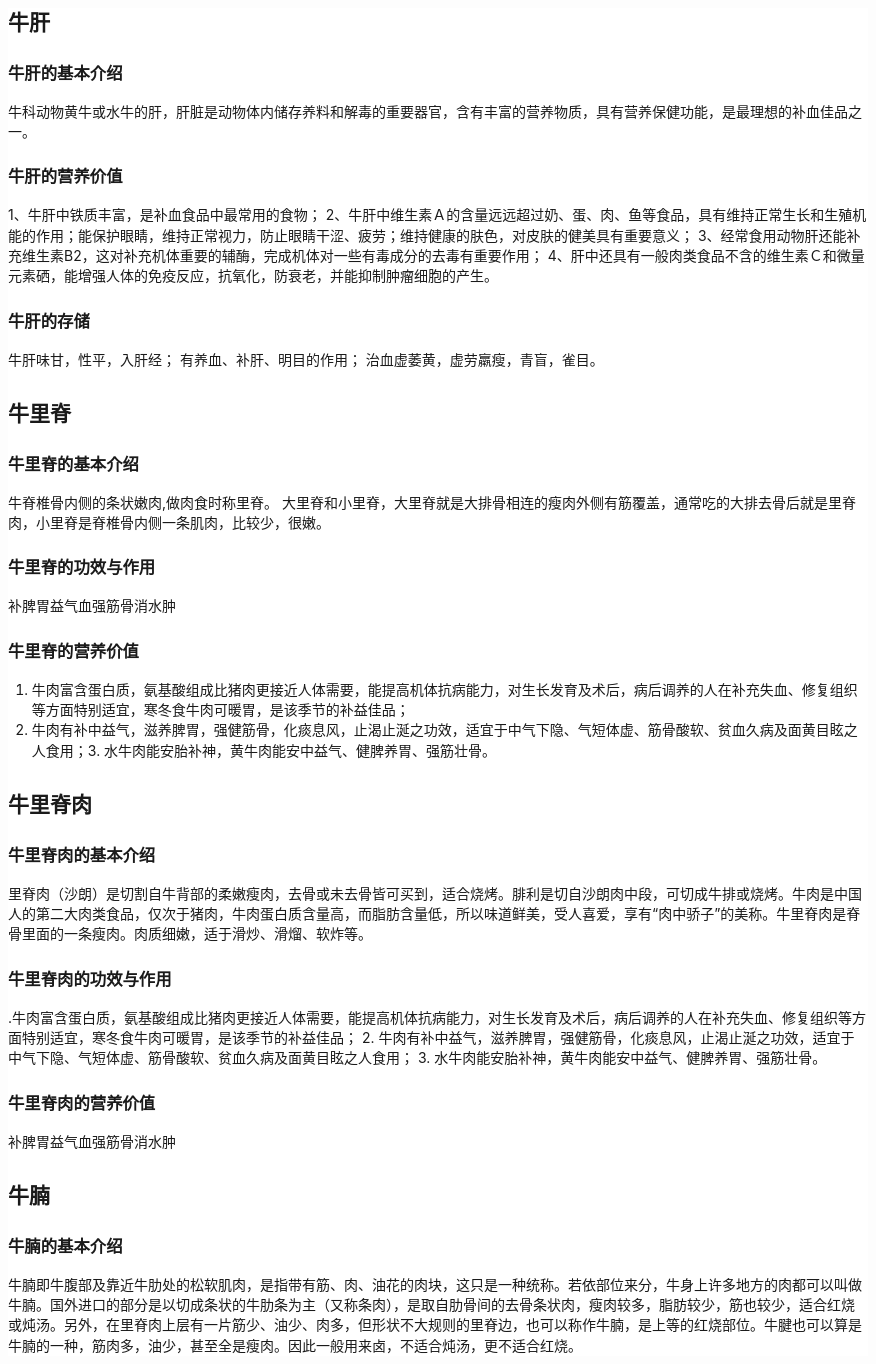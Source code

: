 
## 牛肝
### 牛肝的基本介绍
牛科动物黄牛或水牛的肝，肝脏是动物体内储存养料和解毒的重要器官，含有丰富的营养物质，具有营养保健功能，是最理想的补血佳品之一。


### 牛肝的营养价值
1、牛肝中铁质丰富，是补血食品中最常用的食物；
2、牛肝中维生素Ａ的含量远远超过奶、蛋、肉、鱼等食品，具有维持正常生长和生殖机能的作用；能保护眼睛，维持正常视力，防止眼睛干涩、疲劳；维持健康的肤色，对皮肤的健美具有重要意义；
3、经常食用动物肝还能补充维生素B2，这对补充机体重要的辅酶，完成机体对一些有毒成分的去毒有重要作用；
4、肝中还具有一般肉类食品不含的维生素Ｃ和微量元素硒，能增强人体的免疫反应，抗氧化，防衰老，并能抑制肿瘤细胞的产生。

### 牛肝的存储
牛肝味甘，性平，入肝经；
有养血、补肝、明目的作用；
治血虚萎黄，虚劳羸瘦，青盲，雀目。


## 牛里脊
### 牛里脊的基本介绍
牛脊椎骨内侧的条状嫩肉,做肉食时称里脊。
大里脊和小里脊，大里脊就是大排骨相连的瘦肉外侧有筋覆盖，通常吃的大排去骨后就是里脊肉，小里脊是脊椎骨内侧一条肌肉，比较少，很嫩。

### 牛里脊的功效与作用
补脾胃益气血强筋骨消水肿

### 牛里脊的营养价值
1. 牛肉富含蛋白质，氨基酸组成比猪肉更接近人体需要，能提高机体抗病能力，对生长发育及术后，病后调养的人在补充失血、修复组织等方面特别适宜，寒冬食牛肉可暖胃，是该季节的补益佳品；
2. 牛肉有补中益气，滋养脾胃，强健筋骨，化痰息风，止渴止涎之功效，适宜于中气下隐、气短体虚、筋骨酸软、贫血久病及面黄目眩之人食用；3. 水牛肉能安胎补神，黄牛肉能安中益气、健脾养胃、强筋壮骨。


## 牛里脊肉
### 牛里脊肉的基本介绍
里脊肉（沙朗）是切割自牛背部的柔嫩瘦肉，去骨或未去骨皆可买到，适合烧烤。腓利是切自沙朗肉中段，可切成牛排或烧烤。牛肉是中国人的第二大肉类食品，仅次于猪肉，牛肉蛋白质含量高，而脂肪含量低，所以味道鲜美，受人喜爱，享有“肉中骄子”的美称。牛里脊肉是脊骨里面的一条瘦肉。肉质细嫩，适于滑炒、滑熘、软炸等。

### 牛里脊肉的功效与作用
.牛肉富含蛋白质，氨基酸组成比猪肉更接近人体需要，能提高机体抗病能力，对生长发育及术后，病后调养的人在补充失血、修复组织等方面特别适宜，寒冬食牛肉可暖胃，是该季节的补益佳品；
2. 牛肉有补中益气，滋养脾胃，强健筋骨，化痰息风，止渴止涎之功效，适宜于中气下隐、气短体虚、筋骨酸软、贫血久病及面黄目眩之人食用；
3. 水牛肉能安胎补神，黄牛肉能安中益气、健脾养胃、强筋壮骨。

### 牛里脊肉的营养价值
补脾胃益气血强筋骨消水肿


## 牛腩
### 牛腩的基本介绍
牛腩即牛腹部及靠近牛肋处的松软肌肉，是指带有筋、肉、油花的肉块，这只是一种统称。若依部位来分，牛身上许多地方的肉都可以叫做牛腩。国外进口的部分是以切成条状的牛肋条为主（又称条肉），是取自肋骨间的去骨条状肉，瘦肉较多，脂肪较少，筋也较少，适合红烧或炖汤。另外，在里脊肉上层有一片筋少、油少、肉多，但形状不大规则的里脊边，也可以称作牛腩，是上等的红烧部位。牛腱也可以算是牛腩的一种，筋肉多，油少，甚至全是瘦肉。因此一般用来卤，不适合炖汤，更不适合红烧。
